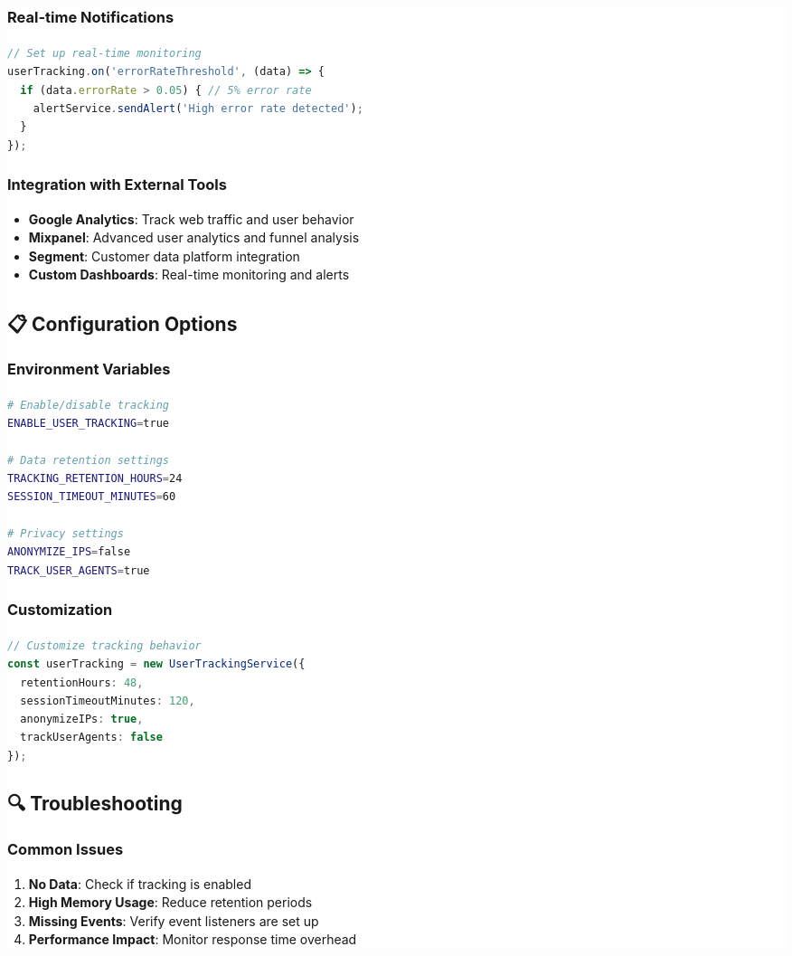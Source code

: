 ### **Real-time Notifications**
```typescript
// Set up real-time monitoring
userTracking.on('errorRateThreshold', (data) => {
  if (data.errorRate > 0.05) { // 5% error rate
    alertService.sendAlert('High error rate detected');
  }
});
```

### **Integration with External Tools**
- **Google Analytics**: Track web traffic and user behavior
- **Mixpanel**: Advanced user analytics and funnel analysis
- **Segment**: Customer data platform integration
- **Custom Dashboards**: Real-time monitoring and alerts

## 📋 **Configuration Options**

### **Environment Variables**
```bash
# Enable/disable tracking
ENABLE_USER_TRACKING=true

# Data retention settings
TRACKING_RETENTION_HOURS=24
SESSION_TIMEOUT_MINUTES=60

# Privacy settings
ANONYMIZE_IPS=false
TRACK_USER_AGENTS=true
```

### **Customization**
```typescript
// Customize tracking behavior
const userTracking = new UserTrackingService({
  retentionHours: 48,
  sessionTimeoutMinutes: 120,
  anonymizeIPs: true,
  trackUserAgents: false
});
```

## 🔍 **Troubleshooting**

### **Common Issues**
1. **No Data**: Check if tracking is enabled
2. **High Memory Usage**: Reduce retention periods
3. **Missing Events**: Verify event listeners are set up
4. **Performance Impact**: Monitor response time overhead
